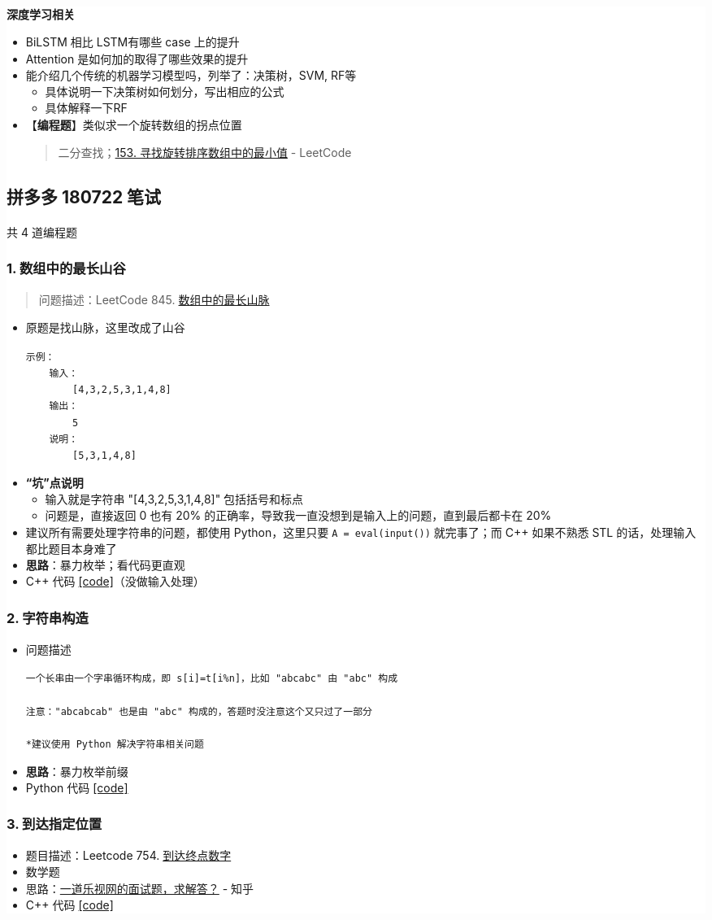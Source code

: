 **深度学习相关**
- BiLSTM 相比 LSTM有哪些 case 上的提升
- Attention 是如何加的取得了哪些效果的提升
- 能介绍几个传统的机器学习模型吗，列举了：决策树，SVM, RF等
  - 具体说明一下决策树如何划分，写出相应的公式
  - 具体解释一下RF
- 【**编程题**】类似求一个旋转数组的拐点位置
  > 二分查找；[153. 寻找旋转排序数组中的最小值](https://leetcode-cn.com/problems/find-minimum-in-rotated-sorted-array/description/) - LeetCode

## 拼多多 180722 笔试
共 4 道编程题
### 1. 数组中的最长山谷
> 问题描述：LeetCode 845. [数组中的最长山脉](https://leetcode-cn.com/problems/longest-mountain-in-array/description/)
- 原题是找山脉，这里改成了山谷
  ```
  示例：
      输入：
          [4,3,2,5,3,1,4,8]
      输出：
          5
      说明：
          [5,3,1,4,8]
  ```
- **“坑”点说明**
  - 输入就是字符串 "[4,3,2,5,3,1,4,8]" 包括括号和标点
  - 问题是，直接返回 0 也有 20% 的正确率，导致我一直没想到是输入上的问题，直到最后都卡在 20%
- 建议所有需要处理字符串的问题，都使用 Python，这里只要 `A = eval(input())` 就完事了；而 C++ 如果不熟悉 STL 的话，处理输入都比题目本身难了
- **思路**：暴力枚举；看代码更直观 
- C++ 代码 [[code]](https://github.com/imhuay/Algorithm_for_Interview-Chinese/blob/master/Algorithm_for_Interview/_笔试/拼多多180722/1.数组中的最长山谷.hpp)（没做输入处理）

### 2. 字符串构造
- 问题描述
  ```
  一个长串由一个字串循环构成，即 s[i]=t[i%n]，比如 "abcabc" 由 "abc" 构成

  注意："abcabcab" 也是由 "abc" 构成的，答题时没注意这个又只过了一部分

  *建议使用 Python 解决字符串相关问题
  ```
- **思路**：暴力枚举前缀
- Python 代码 [[code]](https://github.com/imhuay/Algorithm_for_Interview-Chinese/blob/master/Algorithm_for_Interview/_笔试/拼多多180722/2.字符串构造.py)

### 3. 到达指定位置
- 题目描述：Leetcode 754. [到达终点数字](https://leetcode-cn.com/problems/reach-a-number/description/)
- 数学题
- 思路：[一道乐视网的面试题，求解答？](https://www.zhihu.com/question/50790221/answer/125213696) - 知乎 
- C++ 代码 [[code]](https://github.com/imhuay/Algorithm_for_Interview-Chinese/blob/master/Algorithm_for_Interview/_笔试/拼多多180722/3.到达指定位置.hpp)
